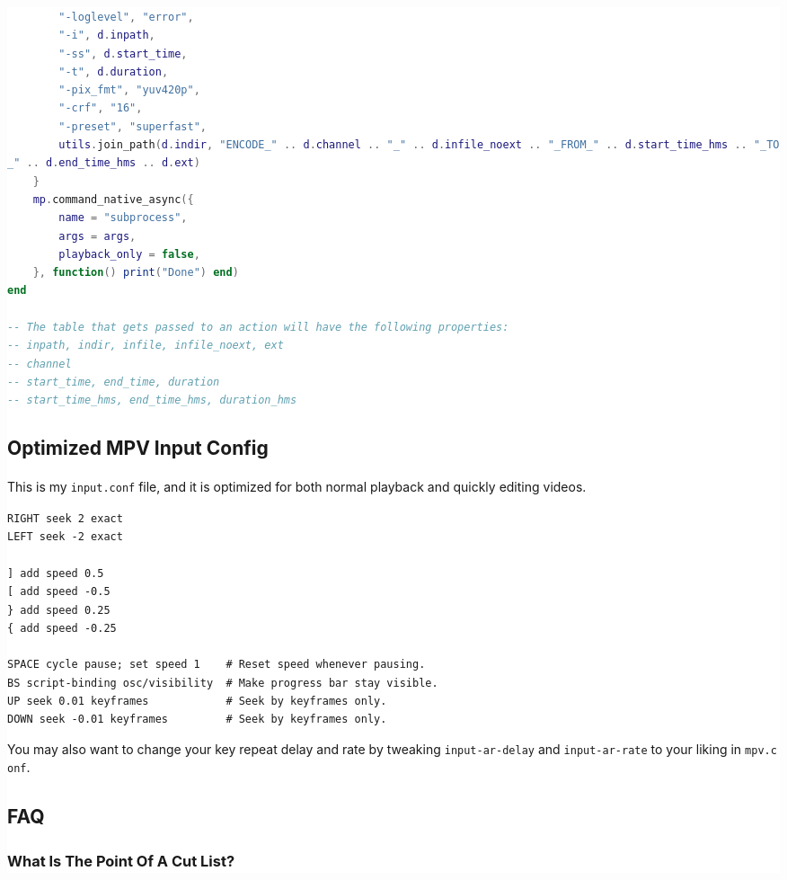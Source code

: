 ```lua
		"-loglevel", "error",
		"-i", d.inpath,
		"-ss", d.start_time,
		"-t", d.duration,
		"-pix_fmt", "yuv420p",
		"-crf", "16",
		"-preset", "superfast",
		utils.join_path(d.indir, "ENCODE_" .. d.channel .. "_" .. d.infile_noext .. "_FROM_" .. d.start_time_hms .. "_TO_" .. d.end_time_hms .. d.ext)
	}
	mp.command_native_async({
		name = "subprocess",
		args = args,
		playback_only = false,
	}, function() print("Done") end)
end

-- The table that gets passed to an action will have the following properties:
-- inpath, indir, infile, infile_noext, ext
-- channel
-- start_time, end_time, duration
-- start_time_hms, end_time_hms, duration_hms
```

## Optimized MPV Input Config

This is my `input.conf` file, and it is optimized for both normal playback and
quickly editing videos.

```
RIGHT seek 2 exact
LEFT seek -2 exact

] add speed 0.5
[ add speed -0.5
} add speed 0.25
{ add speed -0.25

SPACE cycle pause; set speed 1    # Reset speed whenever pausing.
BS script-binding osc/visibility  # Make progress bar stay visible.
UP seek 0.01 keyframes            # Seek by keyframes only.
DOWN seek -0.01 keyframes         # Seek by keyframes only.
```

You may also want to change your key repeat delay and rate by tweaking
`input-ar-delay` and `input-ar-rate` to your liking in `mpv.conf`.

## FAQ

### What Is The Point Of A Cut List?
